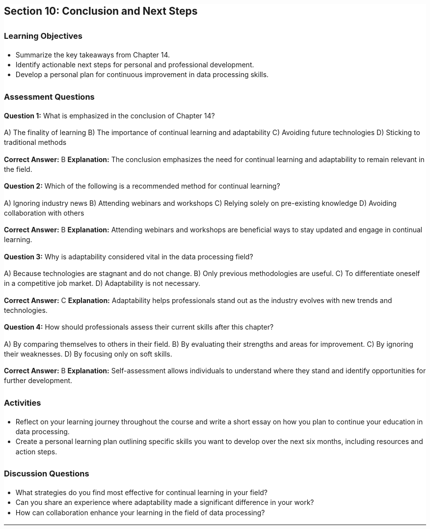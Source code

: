 ## Section 10: Conclusion and Next Steps

### Learning Objectives
- Summarize the key takeaways from Chapter 14.
- Identify actionable next steps for personal and professional development.
- Develop a personal plan for continuous improvement in data processing skills.

### Assessment Questions

**Question 1:** What is emphasized in the conclusion of Chapter 14?

  A) The finality of learning
  B) The importance of continual learning and adaptability
  C) Avoiding future technologies
  D) Sticking to traditional methods

**Correct Answer:** B
**Explanation:** The conclusion emphasizes the need for continual learning and adaptability to remain relevant in the field.

**Question 2:** Which of the following is a recommended method for continual learning?

  A) Ignoring industry news
  B) Attending webinars and workshops
  C) Relying solely on pre-existing knowledge
  D) Avoiding collaboration with others

**Correct Answer:** B
**Explanation:** Attending webinars and workshops are beneficial ways to stay updated and engage in continual learning.

**Question 3:** Why is adaptability considered vital in the data processing field?

  A) Because technologies are stagnant and do not change.
  B) Only previous methodologies are useful.
  C) To differentiate oneself in a competitive job market.
  D) Adaptability is not necessary.

**Correct Answer:** C
**Explanation:** Adaptability helps professionals stand out as the industry evolves with new trends and technologies.

**Question 4:** How should professionals assess their current skills after this chapter?

  A) By comparing themselves to others in their field.
  B) By evaluating their strengths and areas for improvement.
  C) By ignoring their weaknesses.
  D) By focusing only on soft skills.

**Correct Answer:** B
**Explanation:** Self-assessment allows individuals to understand where they stand and identify opportunities for further development.

### Activities
- Reflect on your learning journey throughout the course and write a short essay on how you plan to continue your education in data processing.
- Create a personal learning plan outlining specific skills you want to develop over the next six months, including resources and action steps.

### Discussion Questions
- What strategies do you find most effective for continual learning in your field?
- Can you share an experience where adaptability made a significant difference in your work?
- How can collaboration enhance your learning in the field of data processing?

---

